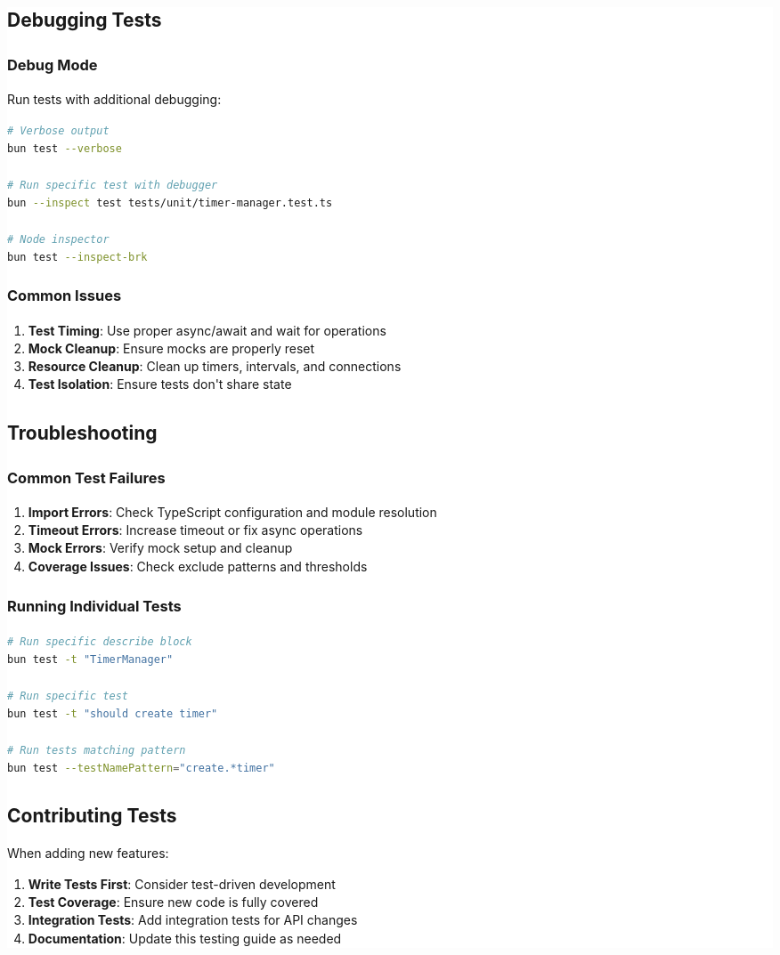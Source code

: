## Debugging Tests

### Debug Mode

Run tests with additional debugging:

```bash
# Verbose output
bun test --verbose

# Run specific test with debugger
bun --inspect test tests/unit/timer-manager.test.ts

# Node inspector
bun test --inspect-brk
```

### Common Issues

1. **Test Timing**: Use proper async/await and wait for operations
2. **Mock Cleanup**: Ensure mocks are properly reset
3. **Resource Cleanup**: Clean up timers, intervals, and connections
4. **Test Isolation**: Ensure tests don't share state

## Troubleshooting

### Common Test Failures

1. **Import Errors**: Check TypeScript configuration and module resolution
2. **Timeout Errors**: Increase timeout or fix async operations
3. **Mock Errors**: Verify mock setup and cleanup
4. **Coverage Issues**: Check exclude patterns and thresholds

### Running Individual Tests

```bash
# Run specific describe block
bun test -t "TimerManager"

# Run specific test
bun test -t "should create timer"

# Run tests matching pattern
bun test --testNamePattern="create.*timer"
```

## Contributing Tests

When adding new features:

1. **Write Tests First**: Consider test-driven development
2. **Test Coverage**: Ensure new code is fully covered
3. **Integration Tests**: Add integration tests for API changes
4. **Documentation**: Update this testing guide as needed
